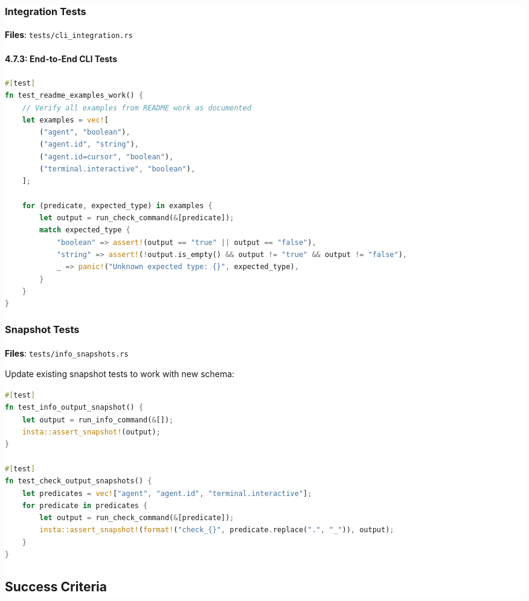 ### Integration Tests

**Files**: `tests/cli_integration.rs`

#### 4.7.3: End-to-End CLI Tests

```rust
#[test]
fn test_readme_examples_work() {
    // Verify all examples from README work as documented
    let examples = vec![
        ("agent", "boolean"),
        ("agent.id", "string"),
        ("agent.id=cursor", "boolean"),
        ("terminal.interactive", "boolean"),
    ];

    for (predicate, expected_type) in examples {
        let output = run_check_command(&[predicate]);
        match expected_type {
            "boolean" => assert!(output == "true" || output == "false"),
            "string" => assert!(!output.is_empty() && output != "true" && output != "false"),
            _ => panic!("Unknown expected type: {}", expected_type),
        }
    }
}
```

### Snapshot Tests

**Files**: `tests/info_snapshots.rs`

Update existing snapshot tests to work with new schema:

```rust
#[test]
fn test_info_output_snapshot() {
    let output = run_info_command(&[]);
    insta::assert_snapshot!(output);
}

#[test]
fn test_check_output_snapshots() {
    let predicates = vec!["agent", "agent.id", "terminal.interactive"];
    for predicate in predicates {
        let output = run_check_command(&[predicate]);
        insta::assert_snapshot!(format!("check_{}", predicate.replace(".", "_")), output);
    }
}
```

## Success Criteria
